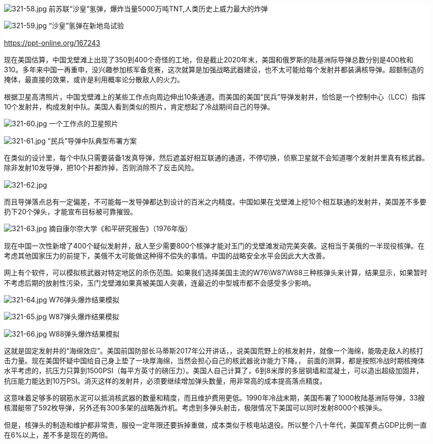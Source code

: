 ![321-58.jpg](https://img.bedtime.news/2023/08/26/64e96c878ad16.png)
前苏联“沙皇”氢弹，爆炸当量5000万吨TNT,人类历史上威力最大的炸弹
 
![321-59.jpg](https://img.bedtime.news/2023/08/26/64e96c87b0637.png)
“沙皇”氢弹在新地岛试验

https://ppt-online.org/167243

现在美国估算，中国戈壁滩上出现了350到400个奇怪的工地，但是截止2020年末，美国和俄罗斯的陆基洲际导弹总数分别是400枚和310。多年来中国一再重申，没兴趣参加核军备竞赛，这次就算是加强战略武器建设，也不太可能给每个发射井都装满核导弹。超额制造的掩体，最直接的效果，或许是利用概率论分散敌人的火力。

根据卫星高清照片，中国戈壁滩上的某些工作点向周边伸出10条通道。而美国的美国“民兵”导弹发射井，恰恰是一个控制中心（LCC）指挥10个发射井，构成发射中队。美国人看到类似的照片，肯定想起了冷战期间自己的导弹。
 
![321-60.jpg](https://img.bedtime.news/2023/08/26/64e96c8724b1b.png)
一个工作点的卫星照片

![321-61.jpg](https://img.bedtime.news/2023/08/26/64e96c8766500.png)
“民兵”导弹中队典型布署方案

在类似的设计里，每个中队只需要装备1发真导弹，然后遮盖好相互联通的通道，不停切换，侦察卫星就不会知道哪个发射井里真有核武器。除非发射10发导弹，把10个井都炸掉，否则消除不了反击风险。
 
![321-62.jpg](https://img.bedtime.news/2023/08/26/64e96c877c2ab.png)
 
而且导弹落点总有一定偏差，不可能每一发导弹都达到设计的百米之内精度。中国如果在戈壁滩上挖10个相互联通的发射井，美国差不多要扔下20个弹头，才能宣布目标被可靠摧毁。

![321-63.jpg](https://img.bedtime.news/2023/08/26/64e96c87a68d5.png)
摘自康尔奈大学《和平研究报告》（1976年版）

现在中国一次性新增了400个疑似发射井，敌人至少需要800个核弹才能对玉门的戈壁滩发动完美突袭。这相当于美俄的一半现役核弹。在考虑其他国家压力的前提下，美俄不太可能做这种得不偿失的事情。中国的战略安全水平会因此大大改善。

网上有个软件，可以模拟核武器对特定地区的杀伤范围。如果我们选择美国主流的W76\W87\W88三种核弹头来计算，结果显示，如果暂时不考虑后期的放射性污染，玉门戈壁滩如果真被美国人突袭，连最近的中型城市都不会感受多少影响。

![321-64.jpg](https://img.bedtime.news/2023/08/26/64e96c874c053.png)
W76弹头爆炸结果模拟
 
![321-65.jpg](https://img.bedtime.news/2023/08/26/64e96c873ba74.png)
W87弹头爆炸结果模拟
 
![321-66.jpg](https://img.bedtime.news/2023/08/26/64e96c87eaaf9.png)
W88弹头爆炸结果模拟

这就是固定发射井的“海绵效应”。美国前国防部长马蒂斯2017年公开讲话，，说美国荒野上的核发射井，就像一个海绵，能吸走敌人的核打击力量。现在美国怀疑中国给自己身上垫了一块厚海绵，当然会担心自己的核武器讹诈能力下降。，
前面的测算，都是按照冷战时期核掩体水平考虑的，抗压力只算到1500PSI（每平方英寸的磅压力）。美国人自己计算了，6到8米厚的多层钢墙和混凝土，可以造出超级加固井，抗压能力能达到10万PSI。消灭这样的发射井，必须要继续增加弹头数量，用非常高的成本提高落点精度。

这意味着足够多的钢筋水泥可以抵消核武器的数量和精度，而且维护费用更低。1990年冷战末期，美国布署了1000枚陆基洲际导弹，33艘核潜艇带了592枚导弹，另外还有300多架的战略轰炸机。考虑到多弹头射击，极限情况下美国可以同时发射8000个核弹头。

但是，核弹头的制造和维护都非常贵，服役一定年限还要拆掉重做，成本类似于核电站退役。所以整个八十年代，美国军费占GDP比例一直在6%以上，差不多是现在的两倍。
